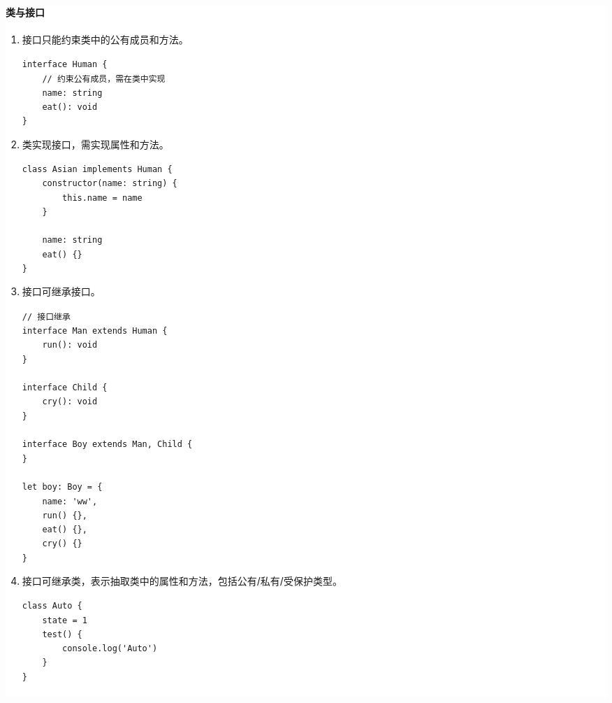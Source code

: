 #### 类与接口

1. 接口只能约束类中的公有成员和方法。
	```
	interface Human {
	    // 约束公有成员，需在类中实现
	    name: string
	    eat(): void
	}
	```

2. 类实现接口，需实现属性和方法。

	```
	class Asian implements Human {
	    constructor(name: string) {
	        this.name = name
	    }
	
	    name: string
	    eat() {}
	}
	```

3. 接口可继承接口。

	```
	// 接口继承
	interface Man extends Human {
	    run(): void
	}
	
	interface Child {
	    cry(): void
	}
	
	interface Boy extends Man, Child {
	}
	
	let boy: Boy = {
	    name: 'ww',
	    run() {},
	    eat() {},
	    cry() {}
	}
	```

4. 接口可继承类，表示抽取类中的属性和方法，包括公有/私有/受保护类型。

	```
	class Auto {
	    state = 1
	    test() {
	        console.log('Auto')
	    }
	}
	